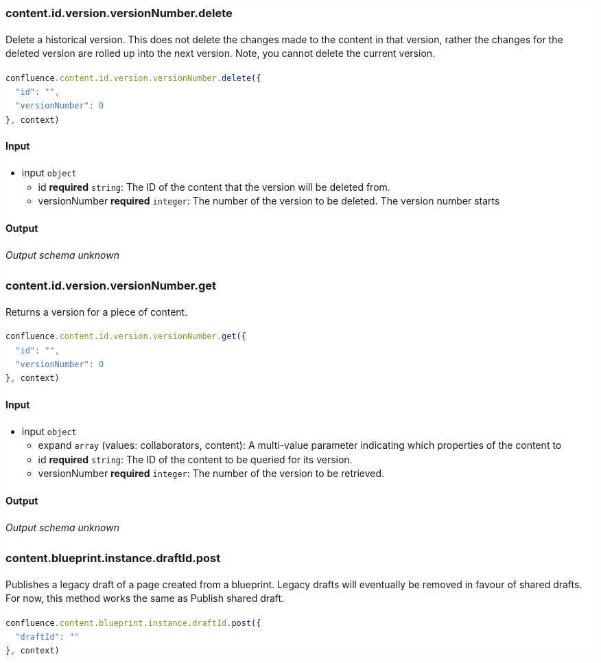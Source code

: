 ### content.id.version.versionNumber.delete
Delete a historical version. This does not delete the changes made to the 
content in that version, rather the changes for the deleted version are 
rolled up into the next version. Note, you cannot delete the current version.


```js
confluence.content.id.version.versionNumber.delete({
  "id": "",
  "versionNumber": 0
}, context)
```

#### Input
* input `object`
  * id **required** `string`: The ID of the content that the version will be deleted from.
  * versionNumber **required** `integer`: The number of the version to be deleted. The version number starts 

#### Output
*Output schema unknown*

### content.id.version.versionNumber.get
Returns a version for a piece of content.


```js
confluence.content.id.version.versionNumber.get({
  "id": "",
  "versionNumber": 0
}, context)
```

#### Input
* input `object`
  * expand `array` (values: collaborators, content): A multi-value parameter indicating which properties of the content to 
  * id **required** `string`: The ID of the content to be queried for its version.
  * versionNumber **required** `integer`: The number of the version to be retrieved.

#### Output
*Output schema unknown*

### content.blueprint.instance.draftId.post
Publishes a legacy draft of a page created from a blueprint. Legacy drafts 
will eventually be removed in favour of shared drafts. For now, this method 
works the same as Publish shared draft.


```js
confluence.content.blueprint.instance.draftId.post({
  "draftId": ""
}, context)
```

